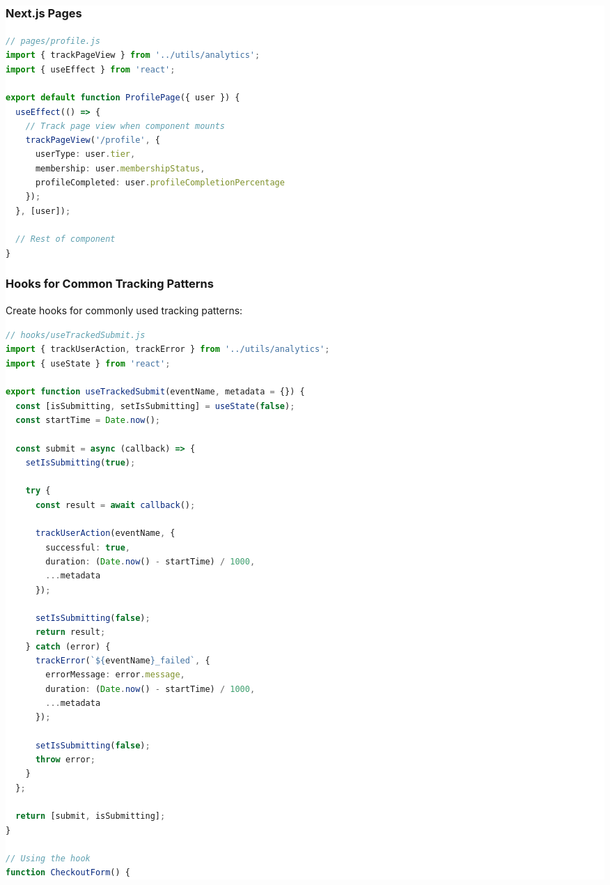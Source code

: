 ### Next.js Pages

```typescript
// pages/profile.js
import { trackPageView } from '../utils/analytics';
import { useEffect } from 'react';

export default function ProfilePage({ user }) {
  useEffect(() => {
    // Track page view when component mounts
    trackPageView('/profile', {
      userType: user.tier,
      membership: user.membershipStatus,
      profileCompleted: user.profileCompletionPercentage
    });
  }, [user]);
  
  // Rest of component
}
```

### Hooks for Common Tracking Patterns

Create hooks for commonly used tracking patterns:

```typescript
// hooks/useTrackedSubmit.js
import { trackUserAction, trackError } from '../utils/analytics';
import { useState } from 'react';

export function useTrackedSubmit(eventName, metadata = {}) {
  const [isSubmitting, setIsSubmitting] = useState(false);
  const startTime = Date.now();
  
  const submit = async (callback) => {
    setIsSubmitting(true);
    
    try {
      const result = await callback();
      
      trackUserAction(eventName, {
        successful: true,
        duration: (Date.now() - startTime) / 1000,
        ...metadata
      });
      
      setIsSubmitting(false);
      return result;
    } catch (error) {
      trackError(`${eventName}_failed`, {
        errorMessage: error.message,
        duration: (Date.now() - startTime) / 1000,
        ...metadata
      });
      
      setIsSubmitting(false);
      throw error;
    }
  };
  
  return [submit, isSubmitting];
}

// Using the hook
function CheckoutForm() {
```